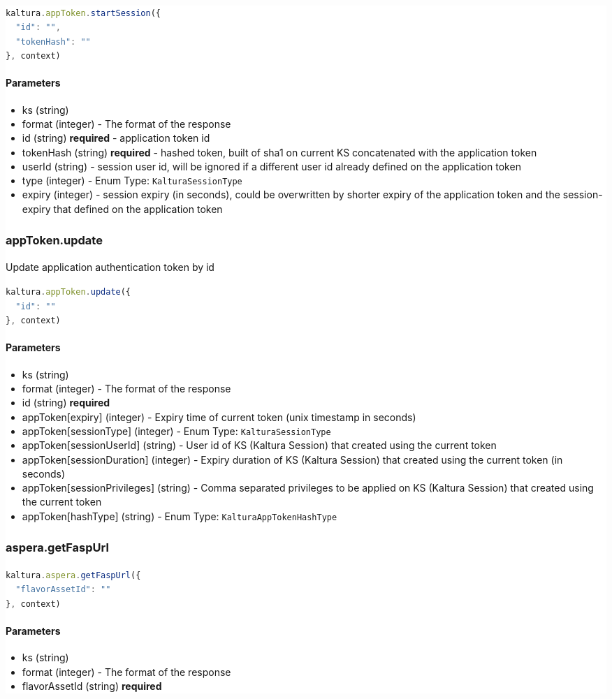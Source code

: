 
```js
kaltura.appToken.startSession({
  "id": "",
  "tokenHash": ""
}, context)
```

#### Parameters
* ks (string)
* format (integer) - The format of the response
* id (string) **required** - application token id
* tokenHash (string) **required** - hashed token, built of sha1 on current KS concatenated with the application token
* userId (string) - session user id, will be ignored if a different user id already defined on the application token
* type (integer) - Enum Type: `KalturaSessionType`
* expiry (integer) - session expiry (in seconds), could be overwritten by shorter expiry of the application token and the session-expiry that defined on the application token

### appToken.update
Update application authentication token by id


```js
kaltura.appToken.update({
  "id": ""
}, context)
```

#### Parameters
* ks (string)
* format (integer) - The format of the response
* id (string) **required**
* appToken[expiry] (integer) - Expiry time of current token (unix timestamp in seconds)
* appToken[sessionType] (integer) - Enum Type: `KalturaSessionType`
* appToken[sessionUserId] (string) - User id of KS (Kaltura Session) that created using the current token
* appToken[sessionDuration] (integer) - Expiry duration of KS (Kaltura Session) that created using the current token (in seconds)
* appToken[sessionPrivileges] (string) - Comma separated privileges to be applied on KS (Kaltura Session) that created using the current token
* appToken[hashType] (string) - Enum Type: `KalturaAppTokenHashType`

### aspera.getFaspUrl



```js
kaltura.aspera.getFaspUrl({
  "flavorAssetId": ""
}, context)
```

#### Parameters
* ks (string)
* format (integer) - The format of the response
* flavorAssetId (string) **required**
